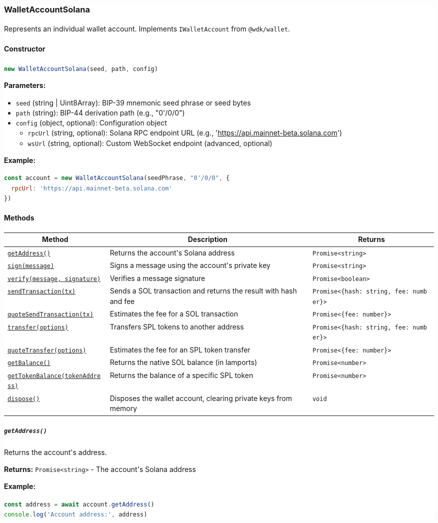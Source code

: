 ### WalletAccountSolana

Represents an individual wallet account. Implements `IWalletAccount` from `@wdk/wallet`.

#### Constructor

```javascript
new WalletAccountSolana(seed, path, config)
```

**Parameters:**
- `seed` (string | Uint8Array): BIP-39 mnemonic seed phrase or seed bytes
- `path` (string): BIP-44 derivation path (e.g., "0'/0/0")
- `config` (object, optional): Configuration object
  - `rpcUrl` (string, optional): Solana RPC endpoint URL (e.g., 'https://api.mainnet-beta.solana.com')
  - `wsUrl` (string, optional): Custom WebSocket endpoint (advanced, optional)

**Example:**
```javascript
const account = new WalletAccountSolana(seedPhrase, "0'/0/0", {
  rpcUrl: 'https://api.mainnet-beta.solana.com'
})
```

#### Methods

| Method | Description | Returns |
|--------|-------------|---------|
| [`getAddress()`](#getaddress) | Returns the account's Solana address | `Promise<string>` |
| [`sign(message)`](#signmessage) | Signs a message using the account's private key | `Promise<string>` |
| [`verify(message, signature)`](#verifymessage-signature) | Verifies a message signature | `Promise<boolean>` |
| [`sendTransaction(tx)`](#sendtransactiontx) | Sends a SOL transaction and returns the result with hash and fee | `Promise<{hash: string, fee: number}>` |
| [`quoteSendTransaction(tx)`](#quotesendtransactiontx) | Estimates the fee for a SOL transaction | `Promise<{fee: number}>` |
| [`transfer(options)`](#transferoptions) | Transfers SPL tokens to another address | `Promise<{hash: string, fee: number}>` |
| [`quoteTransfer(options)`](#quotetransferoptions) | Estimates the fee for an SPL token transfer | `Promise<{fee: number}>` |
| [`getBalance()`](#getbalance) | Returns the native SOL balance (in lamports) | `Promise<number>` |
| [`getTokenBalance(tokenAddress)`](#gettokenbalancetokenaddress) | Returns the balance of a specific SPL token | `Promise<number>` |
| [`dispose()`](#dispose-1) | Disposes the wallet account, clearing private keys from memory | `void` |

##### `getAddress()`
Returns the account's address.

**Returns:** `Promise<string>` - The account's Solana address

**Example:**
```javascript
const address = await account.getAddress()
console.log('Account address:', address)
```
